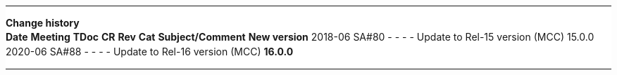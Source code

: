   -------------------- ------------- ---------- -------- --------- --------- -------------------------------- -----------------
  **Change history**                                                                                          
  **Date**             **Meeting**   **TDoc**   **CR**   **Rev**   **Cat**   **Subject/Comment**              **New version**
  2018-06              SA\#80        \-         \-       \-        \-        Update to Rel-15 version (MCC)   15.0.0
  2020-06              SA\#88        \-         \-       \-        \-        Update to Rel-16 version (MCC)   **16.0.0**
  -------------------- ------------- ---------- -------- --------- --------- -------------------------------- -----------------

[^1]: Generated noise:
    10log(kN0B/1mW)+F=10log(1.38e-23\*290\*5e6/1e-3)+5=-102dBm

[^2]: Total noise: N~bs~+N~repeater~=(-102Error: Reference source not
    found)~lin~+(-112)~lin~=-101.6dBm

[^3]: Generated noise:
    10log(kN0B/1mW)+F=10log(1.38e-23\*290\*5e6/1e-3)+5=-102dBm

[^4]: Total noise: N~bs~+N~repeater~=(-102Error: Reference source not
    found)~lin~+(-132)~lin~=-102dBm

[^5]: A 5 dB thermal noise figure has been used for the base station.
